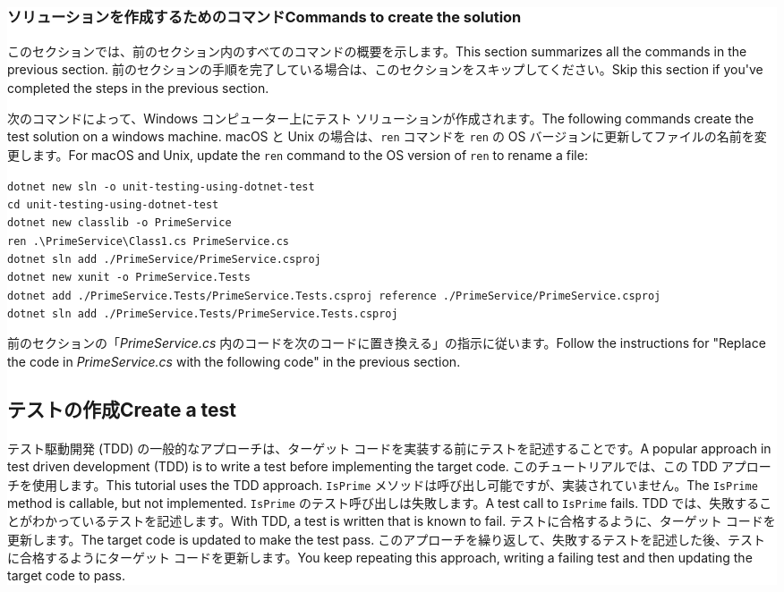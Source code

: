 <a name="create-test-cmd"></a>

### <a name="commands-to-create-the-solution"></a><span data-ttu-id="b2796-135">ソリューションを作成するためのコマンド</span><span class="sxs-lookup"><span data-stu-id="b2796-135">Commands to create the solution</span></span>

<span data-ttu-id="b2796-136">このセクションでは、前のセクション内のすべてのコマンドの概要を示します。</span><span class="sxs-lookup"><span data-stu-id="b2796-136">This section summarizes all the commands in the previous section.</span></span> <span data-ttu-id="b2796-137">前のセクションの手順を完了している場合は、このセクションをスキップしてください。</span><span class="sxs-lookup"><span data-stu-id="b2796-137">Skip this section if you've completed the steps in the previous section.</span></span>

<span data-ttu-id="b2796-138">次のコマンドによって、Windows コンピューター上にテスト ソリューションが作成されます。</span><span class="sxs-lookup"><span data-stu-id="b2796-138">The following commands create the test solution on a windows machine.</span></span> <span data-ttu-id="b2796-139">macOS と Unix の場合は、`ren` コマンドを `ren` の OS バージョンに更新してファイルの名前を変更します。</span><span class="sxs-lookup"><span data-stu-id="b2796-139">For macOS and Unix, update the `ren` command to the OS version of `ren` to rename a file:</span></span>

```dotnetcli
dotnet new sln -o unit-testing-using-dotnet-test
cd unit-testing-using-dotnet-test
dotnet new classlib -o PrimeService
ren .\PrimeService\Class1.cs PrimeService.cs
dotnet sln add ./PrimeService/PrimeService.csproj
dotnet new xunit -o PrimeService.Tests
dotnet add ./PrimeService.Tests/PrimeService.Tests.csproj reference ./PrimeService/PrimeService.csproj
dotnet sln add ./PrimeService.Tests/PrimeService.Tests.csproj
```

<span data-ttu-id="b2796-140">前のセクションの「*PrimeService.cs* 内のコードを次のコードに置き換える」の指示に従います。</span><span class="sxs-lookup"><span data-stu-id="b2796-140">Follow the instructions for "Replace the code in *PrimeService.cs* with the following code" in the previous section.</span></span>

## <a name="create-a-test"></a><span data-ttu-id="b2796-141">テストの作成</span><span class="sxs-lookup"><span data-stu-id="b2796-141">Create a test</span></span>

<span data-ttu-id="b2796-142">テスト駆動開発 (TDD) の一般的なアプローチは、ターゲット コードを実装する前にテストを記述することです。</span><span class="sxs-lookup"><span data-stu-id="b2796-142">A popular approach in test driven development (TDD) is to write a test before implementing the target code.</span></span> <span data-ttu-id="b2796-143">このチュートリアルでは、この TDD アプローチを使用します。</span><span class="sxs-lookup"><span data-stu-id="b2796-143">This tutorial uses the TDD approach.</span></span> <span data-ttu-id="b2796-144">`IsPrime` メソッドは呼び出し可能ですが、実装されていません。</span><span class="sxs-lookup"><span data-stu-id="b2796-144">The `IsPrime` method is callable, but not implemented.</span></span> <span data-ttu-id="b2796-145">`IsPrime` のテスト呼び出しは失敗します。</span><span class="sxs-lookup"><span data-stu-id="b2796-145">A test call to `IsPrime` fails.</span></span> <span data-ttu-id="b2796-146">TDD では、失敗することがわかっているテストを記述します。</span><span class="sxs-lookup"><span data-stu-id="b2796-146">With TDD, a test is written that is known to fail.</span></span> <span data-ttu-id="b2796-147">テストに合格するように、ターゲット コードを更新します。</span><span class="sxs-lookup"><span data-stu-id="b2796-147">The target code is updated to make the test pass.</span></span> <span data-ttu-id="b2796-148">このアプローチを繰り返して、失敗するテストを記述した後、テストに合格するようにターゲット コードを更新します。</span><span class="sxs-lookup"><span data-stu-id="b2796-148">You keep repeating this approach, writing a failing test and then updating the target code to pass.</span></span>
